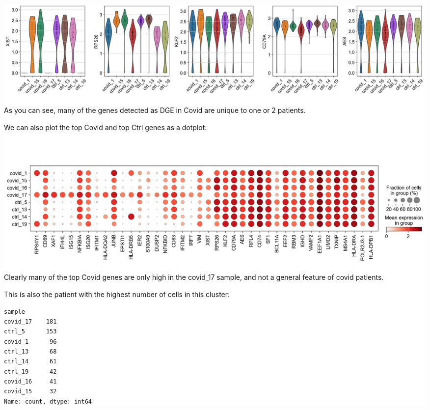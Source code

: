 


    
![png](scanpy_05_dge_files/scanpy_05_dge_35_1.png)
    


As you can see, many of the genes detected as DGE in Covid are unique to
one or 2 patients.

We can also plot the top Covid and top Ctrl genes as a dotplot:


    
![png](scanpy_05_dge_files/scanpy_05_dge_37_0.png)
    


Clearly many of the top Covid genes are only high in the covid_17
sample, and not a general feature of covid patients.

This is also the patient with the highest number of cells in this
cluster:




    sample
    covid_17    181
    ctrl_5      153
    covid_1      96
    ctrl_13      68
    ctrl_14      61
    ctrl_19      42
    covid_16     41
    covid_15     32
    Name: count, dtype: int64

